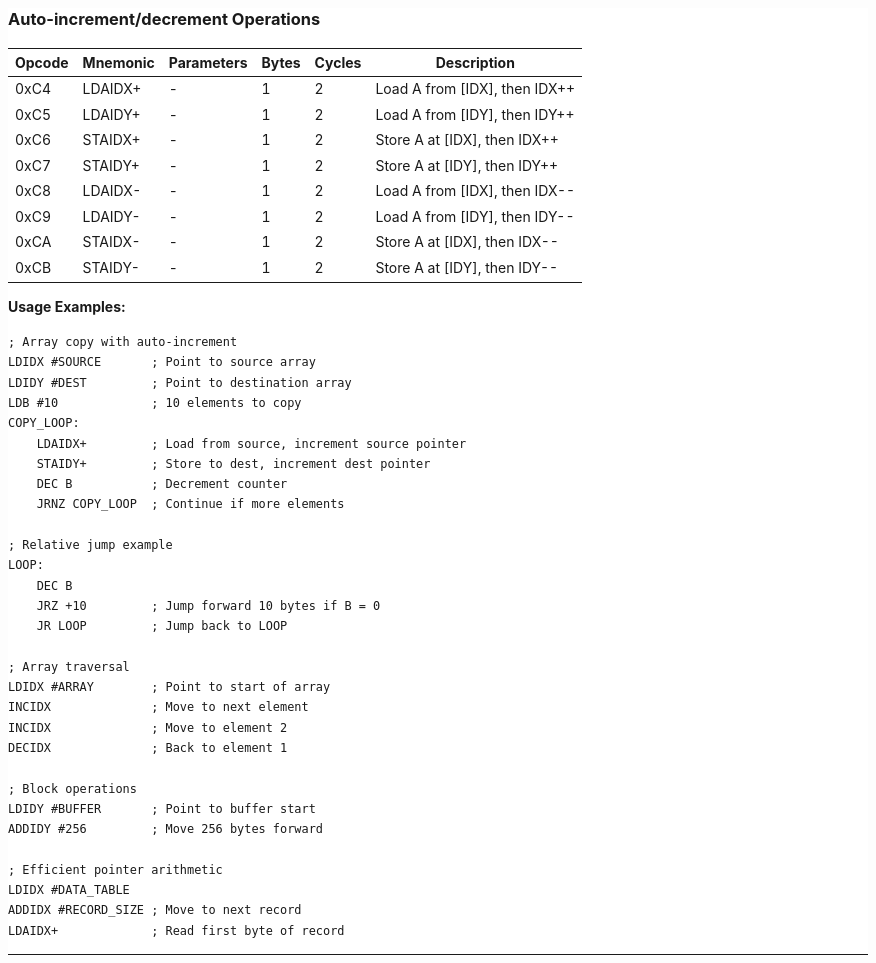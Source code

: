 ### Auto-increment/decrement Operations

| Opcode | Mnemonic | Parameters | Bytes | Cycles | Description                   |
| ------ | -------- | ---------- | ----- | ------ | ----------------------------- |
| 0xC4   | LDAIDX+  | -          | 1     | 2      | Load A from [IDX], then IDX++ |
| 0xC5   | LDAIDY+  | -          | 1     | 2      | Load A from [IDY], then IDY++ |
| 0xC6   | STAIDX+  | -          | 1     | 2      | Store A at [IDX], then IDX++  |
| 0xC7   | STAIDY+  | -          | 1     | 2      | Store A at [IDY], then IDY++  |
| 0xC8   | LDAIDX-  | -          | 1     | 2      | Load A from [IDX], then IDX-- |
| 0xC9   | LDAIDY-  | -          | 1     | 2      | Load A from [IDY], then IDY-- |
| 0xCA   | STAIDX-  | -          | 1     | 2      | Store A at [IDX], then IDX--  |
| 0xCB   | STAIDY-  | -          | 1     | 2      | Store A at [IDY], then IDY--  |

**Usage Examples:**

```assembly
; Array copy with auto-increment
LDIDX #SOURCE       ; Point to source array
LDIDY #DEST         ; Point to destination array
LDB #10             ; 10 elements to copy
COPY_LOOP:
    LDAIDX+         ; Load from source, increment source pointer
    STAIDY+         ; Store to dest, increment dest pointer
    DEC B           ; Decrement counter
    JRNZ COPY_LOOP  ; Continue if more elements

; Relative jump example
LOOP:
    DEC B
    JRZ +10         ; Jump forward 10 bytes if B = 0
    JR LOOP         ; Jump back to LOOP

; Array traversal
LDIDX #ARRAY        ; Point to start of array
INCIDX              ; Move to next element
INCIDX              ; Move to element 2
DECIDX              ; Back to element 1

; Block operations
LDIDY #BUFFER       ; Point to buffer start
ADDIDY #256         ; Move 256 bytes forward

; Efficient pointer arithmetic
LDIDX #DATA_TABLE
ADDIDX #RECORD_SIZE ; Move to next record
LDAIDX+             ; Read first byte of record
```

---